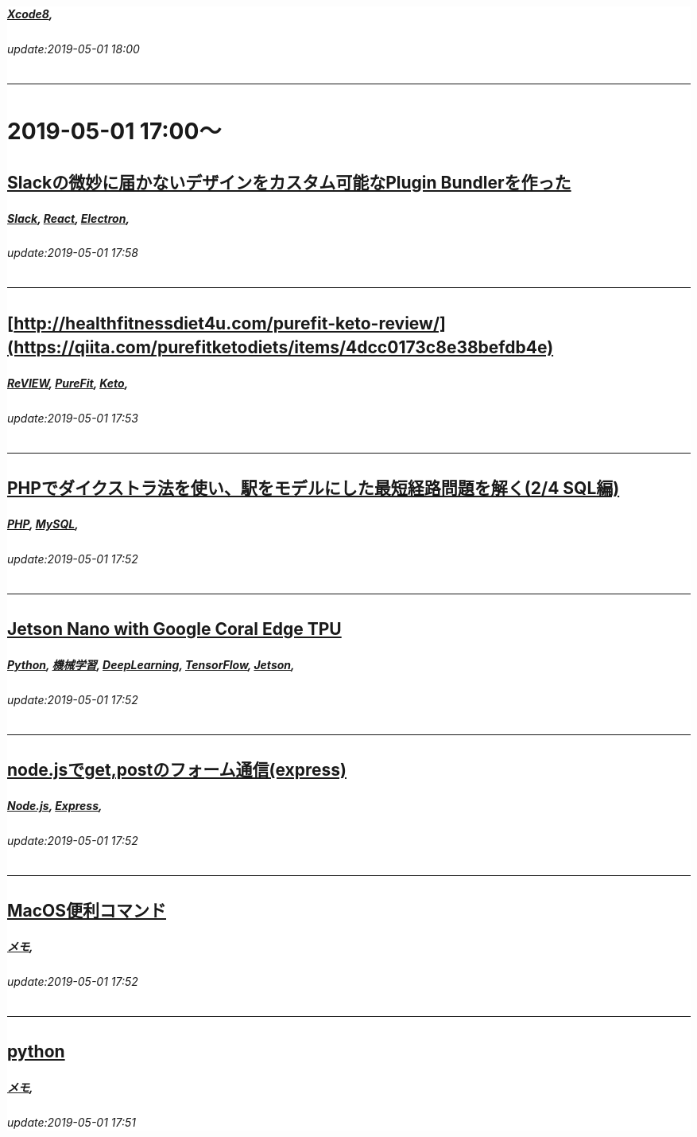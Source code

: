 ##### [Xcode8](https://qiita.com/tags/Xcode8), 
###### update:2019-05-01 18:00
---




# 2019-05-01 17:00～
## [Slackの微妙に届かないデザインをカスタム可能なPlugin Bundlerを作った](https://qiita.com/charlie043/items/278f0081eb44f6026ca8)
##### [Slack](https://qiita.com/tags/Slack), [React](https://qiita.com/tags/React), [Electron](https://qiita.com/tags/Electron), 
###### update:2019-05-01 17:58
---
## [http://healthfitnessdiet4u.com/purefit-keto-review/](https://qiita.com/purefitketodiets/items/4dcc0173c8e38befdb4e)
##### [ReVIEW](https://qiita.com/tags/ReVIEW), [PureFit](https://qiita.com/tags/PureFit), [Keto](https://qiita.com/tags/Keto), 
###### update:2019-05-01 17:53
---
## [PHPでダイクストラ法を使い、駅をモデルにした最短経路問題を解く(2/4 SQL編)](https://qiita.com/PAmatsuti/items/38380c2b53e45b1386a9)
##### [PHP](https://qiita.com/tags/PHP), [MySQL](https://qiita.com/tags/MySQL), 
###### update:2019-05-01 17:52
---
## [Jetson Nano with Google Coral Edge TPU](https://qiita.com/take-iwiw/items/e8e29babc7e60d983093)
##### [Python](https://qiita.com/tags/Python), [機械学習](https://qiita.com/tags/機械学習), [DeepLearning](https://qiita.com/tags/DeepLearning), [TensorFlow](https://qiita.com/tags/TensorFlow), [Jetson](https://qiita.com/tags/Jetson), 
###### update:2019-05-01 17:52
---
## [node.jsでget,postのフォーム通信(express)](https://qiita.com/cho6in/items/df43f792ab4c133e44a1)
##### [Node.js](https://qiita.com/tags/Node.js), [Express](https://qiita.com/tags/Express), 
###### update:2019-05-01 17:52
---
## [MacOS便利コマンド](https://qiita.com/kph7mgb/items/fc33cec86eada078e972)
##### [メモ](https://qiita.com/tags/メモ), 
###### update:2019-05-01 17:52
---
## [python](https://qiita.com/kph7mgb/items/018095e5c5fa158ff71b)
##### [メモ](https://qiita.com/tags/メモ), 
###### update:2019-05-01 17:51